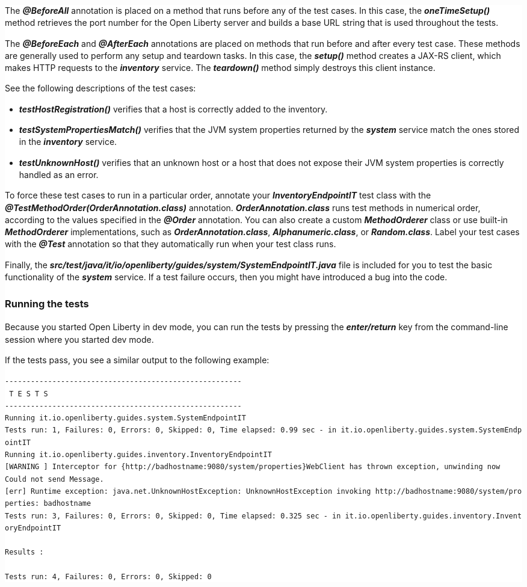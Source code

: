

The ***@BeforeAll*** annotation is placed on a method that runs before any of the test cases. In this case, the ***oneTimeSetup()*** method retrieves the port number for the Open Liberty server and builds a base URL string that is used throughout the tests.

The ***@BeforeEach*** and ***@AfterEach*** annotations are placed on methods that run before and after every test case. These methods are generally used to perform any setup and teardown tasks. In this case, the ***setup()*** method creates a JAX-RS client, which makes HTTP requests to the ***inventory*** service. The ***teardown()*** method simply destroys this client instance.

See the following descriptions of the test cases:

* ***testHostRegistration()*** verifies that a host is correctly added to the inventory.

* ***testSystemPropertiesMatch()*** verifies that the JVM system properties returned by the ***system*** service match the ones stored in the ***inventory*** service.

* ***testUnknownHost()*** verifies that an unknown host or a host that does not expose their JVM system properties is correctly handled as an error.

To force these test cases to run in a particular order, annotate your ***InventoryEndpointIT*** test class with the ***@TestMethodOrder(OrderAnnotation.class)*** annotation. ***OrderAnnotation.class*** runs test methods in numerical order, according to the values specified in the ***@Order*** annotation. You can also create a custom ***MethodOrderer*** class or use built-in ***MethodOrderer*** implementations, such as ***OrderAnnotation.class***, ***Alphanumeric.class***, or ***Random.class***. Label your test cases with the ***@Test*** annotation so that they automatically run when your test class runs.

Finally, the ***src/test/java/it/io/openliberty/guides/system/SystemEndpointIT.java*** file is included for you to test the basic functionality of the ***system*** service. If a test failure occurs, then you might have introduced a bug into the code.



### Running the tests

Because you started Open Liberty in dev mode, you can run the tests by pressing the ***enter/return*** key from the command-line session where you started dev mode.

If the tests pass, you see a similar output to the following example:

```
-------------------------------------------------------
 T E S T S
-------------------------------------------------------
Running it.io.openliberty.guides.system.SystemEndpointIT
Tests run: 1, Failures: 0, Errors: 0, Skipped: 0, Time elapsed: 0.99 sec - in it.io.openliberty.guides.system.SystemEndpointIT
Running it.io.openliberty.guides.inventory.InventoryEndpointIT
[WARNING ] Interceptor for {http://badhostname:9080/system/properties}WebClient has thrown exception, unwinding now
Could not send Message.
[err] Runtime exception: java.net.UnknownHostException: UnknownHostException invoking http://badhostname:9080/system/properties: badhostname
Tests run: 3, Failures: 0, Errors: 0, Skipped: 0, Time elapsed: 0.325 sec - in it.io.openliberty.guides.inventory.InventoryEndpointIT

Results :

Tests run: 4, Failures: 0, Errors: 0, Skipped: 0
```
